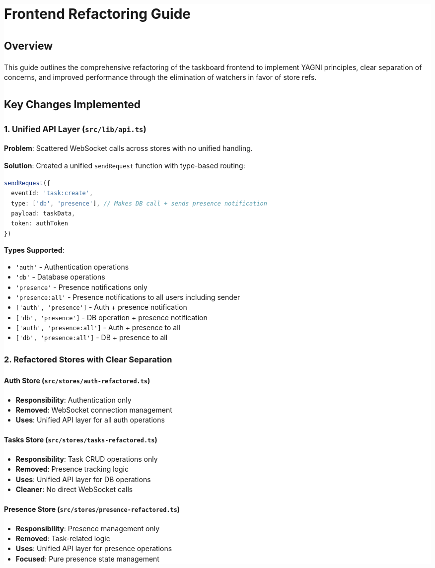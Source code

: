 # Frontend Refactoring Guide

## Overview

This guide outlines the comprehensive refactoring of the taskboard frontend to implement YAGNI principles, clear separation of concerns, and improved performance through the elimination of watchers in favor of store refs.

## Key Changes Implemented

### 1. Unified API Layer (`src/lib/api.ts`)

**Problem**: Scattered WebSocket calls across stores with no unified handling.

**Solution**: Created a unified `sendRequest` function with type-based routing:

```typescript
sendRequest({
  eventId: 'task:create',
  type: ['db', 'presence'], // Makes DB call + sends presence notification
  payload: taskData,
  token: authToken
})
```

**Types Supported**:
- `'auth'` - Authentication operations
- `'db'` - Database operations  
- `'presence'` - Presence notifications only
- `'presence:all'` - Presence notifications to all users including sender
- `['auth', 'presence']` - Auth + presence notification
- `['db', 'presence']` - DB operation + presence notification
- `['auth', 'presence:all']` - Auth + presence to all
- `['db', 'presence:all']` - DB + presence to all

### 2. Refactored Stores with Clear Separation

#### Auth Store (`src/stores/auth-refactored.ts`)
- **Responsibility**: Authentication only
- **Removed**: WebSocket connection management
- **Uses**: Unified API layer for all auth operations

#### Tasks Store (`src/stores/tasks-refactored.ts`)
- **Responsibility**: Task CRUD operations only
- **Removed**: Presence tracking logic
- **Uses**: Unified API layer for DB operations
- **Cleaner**: No direct WebSocket calls

#### Presence Store (`src/stores/presence-refactored.ts`)
- **Responsibility**: Presence management only
- **Removed**: Task-related logic
- **Uses**: Unified API layer for presence operations
- **Focused**: Pure presence state management
